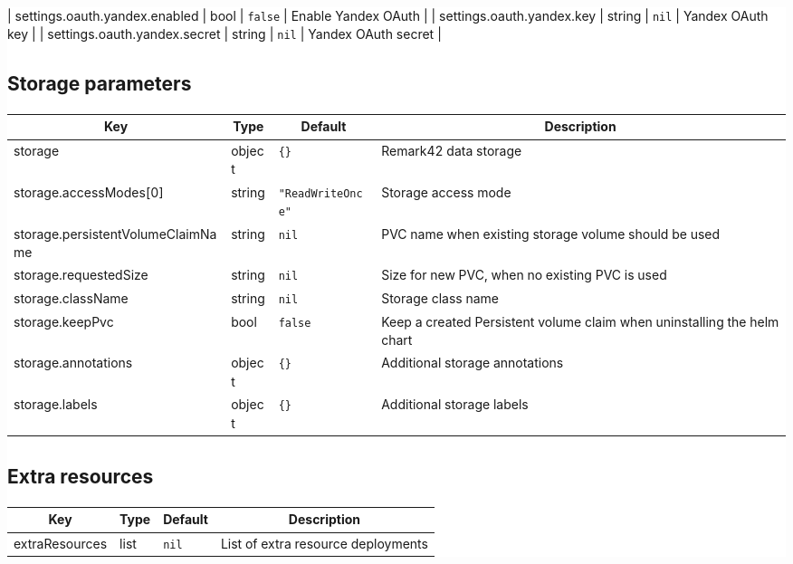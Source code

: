 | settings.oauth.yandex.enabled | bool | `false` | Enable Yandex OAuth |
| settings.oauth.yandex.key | string | `nil` | Yandex OAuth key |
| settings.oauth.yandex.secret | string | `nil` | Yandex OAuth secret |

## Storage parameters

| Key | Type | Default | Description |
|-----|------|---------|-------------|
| storage | object | `{}` | Remark42 data storage |
| storage.accessModes[0] | string | `"ReadWriteOnce"` | Storage access mode |
| storage.persistentVolumeClaimName | string | `nil` | PVC name when existing storage volume should be used |
| storage.requestedSize | string | `nil` | Size for new PVC, when no existing PVC is used |
| storage.className | string | `nil` | Storage class name |
| storage.keepPvc | bool | `false` | Keep a created Persistent volume claim when uninstalling the helm chart |
| storage.annotations | object | `{}` | Additional storage annotations |
| storage.labels | object | `{}` | Additional storage labels |

## Extra resources

| Key | Type | Default | Description |
|-----|------|---------|-------------|
| extraResources | list | `nil` | List of extra resource deployments |
